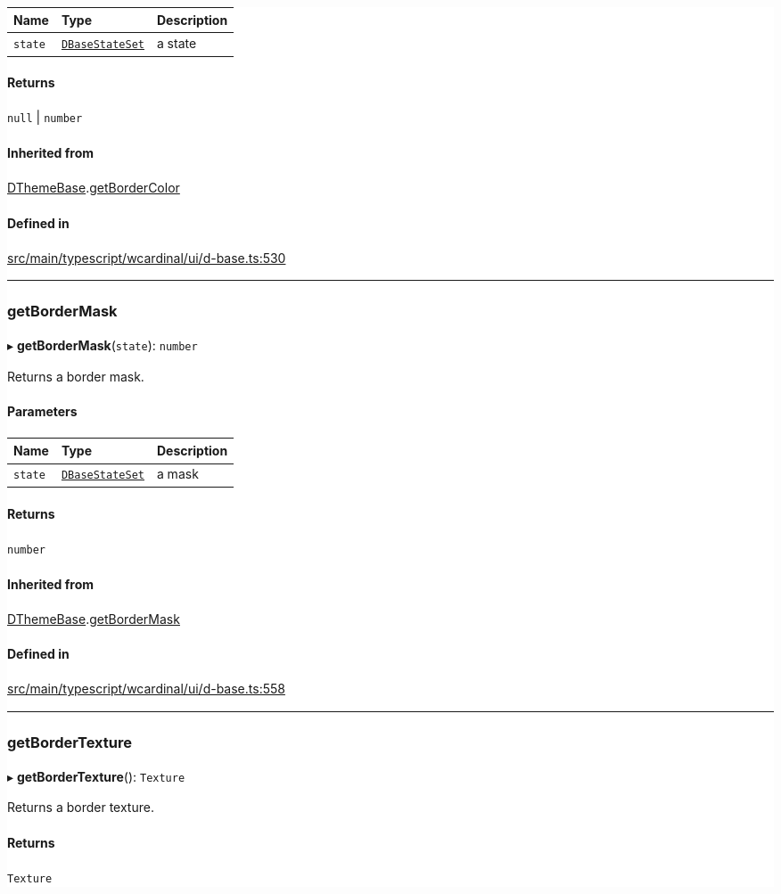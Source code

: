 | Name | Type | Description |
| :------ | :------ | :------ |
| `state` | [`DBaseStateSet`](DBaseStateSet.md) | a state |

#### Returns

``null`` \| `number`

#### Inherited from

[DThemeBase](DThemeBase.md).[getBorderColor](DThemeBase.md#getbordercolor)

#### Defined in

[src/main/typescript/wcardinal/ui/d-base.ts:530](https://github.com/winter-cardinal/winter-cardinal-ui/blob/v0.227.0/src/main/typescript/wcardinal/ui/d-base.ts#L530)

___

### getBorderMask

▸ **getBorderMask**(`state`): `number`

Returns a border mask.

#### Parameters

| Name | Type | Description |
| :------ | :------ | :------ |
| `state` | [`DBaseStateSet`](DBaseStateSet.md) | a mask |

#### Returns

`number`

#### Inherited from

[DThemeBase](DThemeBase.md).[getBorderMask](DThemeBase.md#getbordermask)

#### Defined in

[src/main/typescript/wcardinal/ui/d-base.ts:558](https://github.com/winter-cardinal/winter-cardinal-ui/blob/v0.227.0/src/main/typescript/wcardinal/ui/d-base.ts#L558)

___

### getBorderTexture

▸ **getBorderTexture**(): `Texture`

Returns a border texture.

#### Returns

`Texture`
